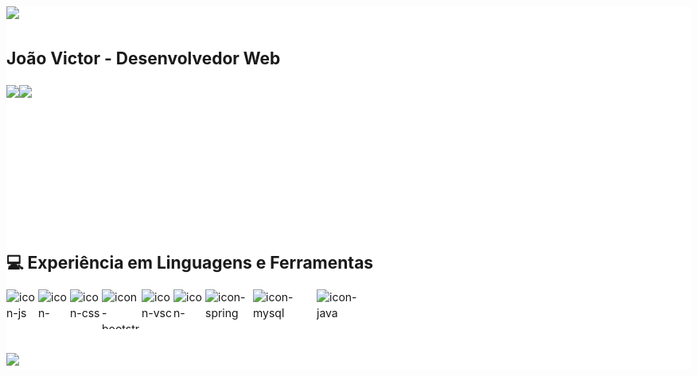 <img width=100% src="https://capsule-render.vercel.app/api?type=waving&color=2931FC&height=120&section=header"/>

## João Victor - Desenvolvedor Web

<div align="left" style="display: flex;"><br>
   <img height="180em" src="https://github-readme-stats.vercel.app/api?username=joaomarrcondes&show_icons=true&theme=tokyonight&include_all_commits=true&count_private=true&locale=pt-br"/>
   <img height="180em" src="https://github-readme-stats.vercel.app/api/top-langs/?username=joaomarrcondes&layout=compact&langs_count=12&locale=pt-br&theme=tokyonight"/>
</div>

## 💻 Experiência em Linguagens e Ferramentas

<div style="display: flex"><br>
  <img align="center" alt="icon-js" height="40" width="40" src="https://cdn.jsdelivr.net/gh/devicons/devicon@latest/icons/javascript/javascript-original.svg">
  <img align="center" alt="icon-html" height="40" width="40" src="https://cdn.jsdelivr.net/gh/devicons/devicon@latest/icons/html5/html5-original.svg">
  <img align="center" alt="icon-css" height="40" width="40" src="https://cdn.jsdelivr.net/gh/devicons/devicon@latest/icons/css3/css3-original.svg">
  <img align="center" alt="icon-bootstrap" height="50" width="50" src="https://cdn.jsdelivr.net/gh/devicons/devicon@latest/icons/bootstrap/bootstrap-original.svg">
  <img align="center" alt="icon-vsc" height="40" width="40" src="https://cdn.jsdelivr.net/gh/devicons/devicon@latest/icons/vscode/vscode-original.svg">
  <img align="center" alt="icon-figma" height="40" width="40" src="https://cdn.jsdelivr.net/gh/devicons/devicon@latest/icons/figma/figma-original.svg">
  <img align="center" alt="icon-spring" height="60" width="60" src="https://cdn.jsdelivr.net/gh/devicons/devicon@latest/icons/spring/spring-original-wordmark.svg"> 
  <img align="center" alt="icon-mysql" height="80" width="80" src="https://cdn.jsdelivr.net/gh/devicons/devicon/icons/mysql/mysql-original-wordmark.svg">
  <img align="center" alt="icon-java" height="60" width="60" src="https://cdn.jsdelivr.net/gh/devicons/devicon/icons/java/java-original-wordmark.svg">
</div>

<img width=100% src="https://capsule-render.vercel.app/api?type=waving&color=2931FC&height=120&section=footer"/>


